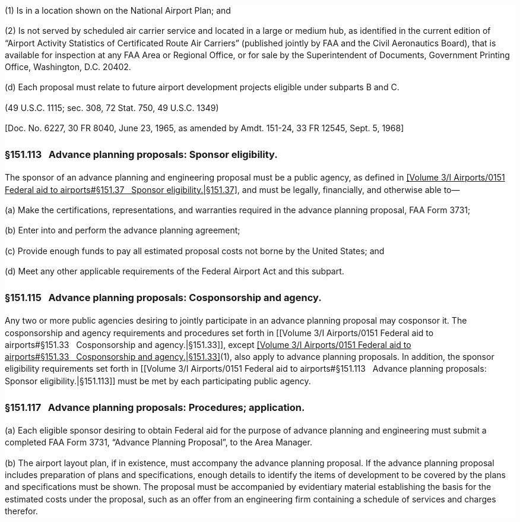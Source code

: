 \(1\) Is in a location shown on the National Airport Plan; and

\(2\) Is not served by scheduled air carrier service and located in a large or medium hub, as identified in the current edition of “Airport Activity Statistics of Certificated Route Air Carriers” (published jointly by FAA and the Civil Aeronautics Board), that is available for inspection at any FAA Area or Regional Office, or for sale by the Superintendent of Documents, Government Printing Office, Washington, D.C. 20402.

\(d\) Each proposal must relate to future airport development projects eligible under subparts B and C.

(49 U.S.C. 1115; sec. 308, 72 Stat. 750, 49 U.S.C. 1349)

\[Doc. No. 6227, 30 FR 8040, June 23, 1965, as amended by Amdt. 151-24, 33 FR 12545, Sept. 5, 1968\]

### §151.113   Advance planning proposals: Sponsor eligibility.

The sponsor of an advance planning and engineering proposal must be a public agency, as defined in [[Volume 3/I Airports/0151 Federal aid to airports#§151.37   Sponsor eligibility.|§151.37]](a), and must be legally, financially, and otherwise able to—

\(a\) Make the certifications, representations, and warranties required in the advance planning proposal, FAA Form 3731;

\(b\) Enter into and perform the advance planning agreement;

\(c\) Provide enough funds to pay all estimated proposal costs not borne by the United States; and

\(d\) Meet any other applicable requirements of the Federal Airport Act and this subpart.

### §151.115   Advance planning proposals: Cosponsorship and agency.

Any two or more public agencies desiring to jointly participate in an advance planning proposal may cosponsor it. The cosponsorship and agency requirements and procedures set forth in [[Volume 3/I Airports/0151 Federal aid to airports#§151.33   Cosponsorship and agency.|§151.33]], except [[Volume 3/I Airports/0151 Federal aid to airports#§151.33   Cosponsorship and agency.|§151.33]](a)(1), also apply to advance planning proposals. In addition, the sponsor eligibility requirements set forth in [[Volume 3/I Airports/0151 Federal aid to airports#§151.113   Advance planning proposals: Sponsor eligibility.|§151.113]] must be met by each participating public agency.

### §151.117   Advance planning proposals: Procedures; application.

\(a\) Each eligible sponsor desiring to obtain Federal aid for the purpose of advance planning and engineering must submit a completed FAA Form 3731, “Advance Planning Proposal”, to the Area Manager.

\(b\) The airport layout plan, if in existence, must accompany the advance planning proposal. If the advance planning proposal includes preparation of plans and specifications, enough details to identify the items of development to be covered by the plans and specifications must be shown. The proposal must be accompanied by evidentiary material establishing the basis for the estimated costs under the proposal, such as an offer from an engineering firm containing a schedule of services and charges therefor.
